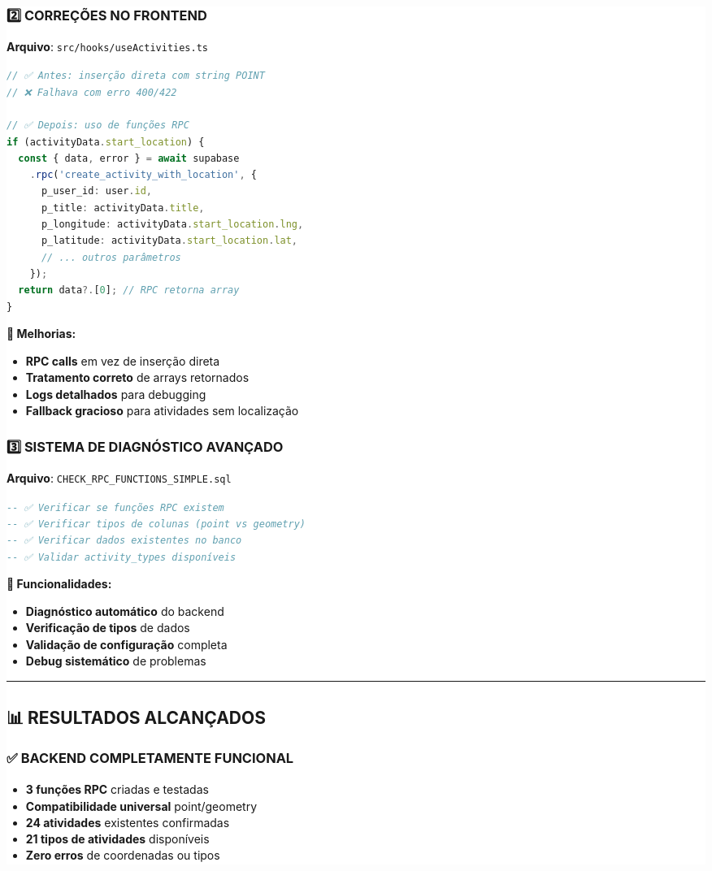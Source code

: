 ### **2️⃣ CORREÇÕES NO FRONTEND**

**Arquivo**: `src/hooks/useActivities.ts`

```typescript
// ✅ Antes: inserção direta com string POINT
// ❌ Falhava com erro 400/422

// ✅ Depois: uso de funções RPC
if (activityData.start_location) {
  const { data, error } = await supabase
    .rpc('create_activity_with_location', {
      p_user_id: user.id,
      p_title: activityData.title,
      p_longitude: activityData.start_location.lng,
      p_latitude: activityData.start_location.lat,
      // ... outros parâmetros
    });
  return data?.[0]; // RPC retorna array
}
```

**🎯 Melhorias:**
- **RPC calls** em vez de inserção direta
- **Tratamento correto** de arrays retornados
- **Logs detalhados** para debugging
- **Fallback gracioso** para atividades sem localização

### **3️⃣ SISTEMA DE DIAGNÓSTICO AVANÇADO**

**Arquivo**: `CHECK_RPC_FUNCTIONS_SIMPLE.sql`

```sql
-- ✅ Verificar se funções RPC existem
-- ✅ Verificar tipos de colunas (point vs geometry)
-- ✅ Verificar dados existentes no banco
-- ✅ Validar activity_types disponíveis
```

**🎯 Funcionalidades:**
- **Diagnóstico automático** do backend
- **Verificação de tipos** de dados
- **Validação de configuração** completa
- **Debug sistemático** de problemas

---

## 📊 **RESULTADOS ALCANÇADOS**

### **✅ BACKEND COMPLETAMENTE FUNCIONAL**
- **3 funções RPC** criadas e testadas
- **Compatibilidade universal** point/geometry
- **24 atividades** existentes confirmadas
- **21 tipos de atividades** disponíveis
- **Zero erros** de coordenadas ou tipos
